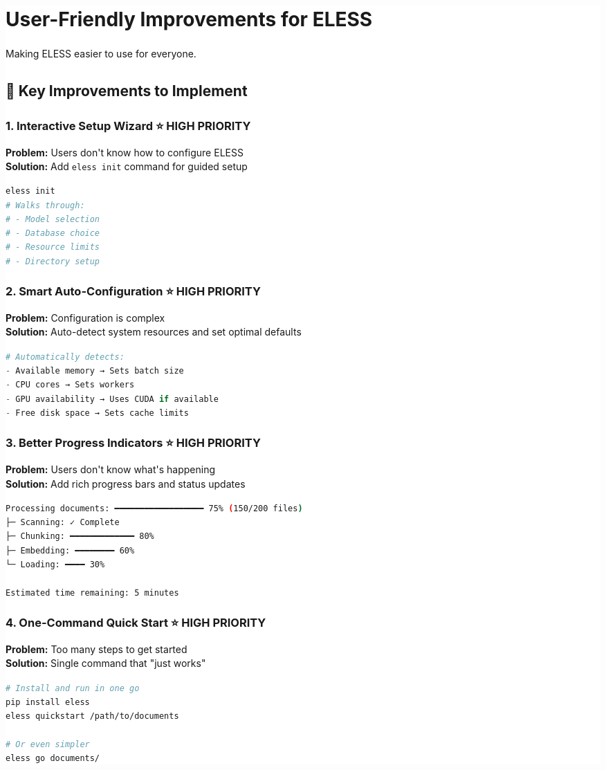 # User-Friendly Improvements for ELESS

Making ELESS easier to use for everyone.

## 🎯 Key Improvements to Implement

### 1. Interactive Setup Wizard ⭐ HIGH PRIORITY
**Problem:** Users don't know how to configure ELESS  
**Solution:** Add `eless init` command for guided setup

```bash
eless init
# Walks through:
# - Model selection
# - Database choice
# - Resource limits
# - Directory setup
```

### 2. Smart Auto-Configuration ⭐ HIGH PRIORITY
**Problem:** Configuration is complex  
**Solution:** Auto-detect system resources and set optimal defaults

```python
# Automatically detects:
- Available memory → Sets batch size
- CPU cores → Sets workers
- GPU availability → Uses CUDA if available
- Free disk space → Sets cache limits
```

### 3. Better Progress Indicators ⭐ HIGH PRIORITY
**Problem:** Users don't know what's happening  
**Solution:** Add rich progress bars and status updates

```bash
Processing documents: ━━━━━━━━━━━━━━━━━━ 75% (150/200 files)
├─ Scanning: ✓ Complete
├─ Chunking: ━━━━━━━━━━━━━ 80%
├─ Embedding: ━━━━━━━━ 60%
└─ Loading: ━━━━ 30%

Estimated time remaining: 5 minutes
```

### 4. One-Command Quick Start ⭐ HIGH PRIORITY
**Problem:** Too many steps to get started  
**Solution:** Single command that "just works"

```bash
# Install and run in one go
pip install eless
eless quickstart /path/to/documents

# Or even simpler
eless go documents/
```
